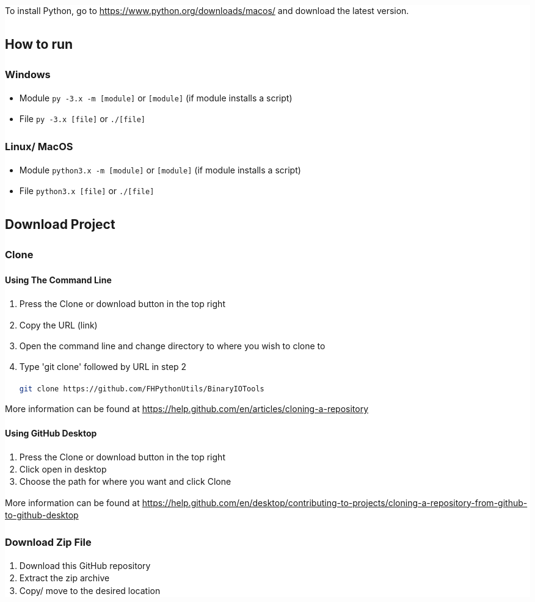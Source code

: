 To install Python, go to https://www.python.org/downloads/macos/ and download the latest
version.

## How to run

### Windows

- Module
	`py -3.x -m [module]` or `[module]` (if module installs a script)

- File
	`py -3.x [file]` or `./[file]`

### Linux/ MacOS

- Module
	`python3.x -m [module]` or `[module]` (if module installs a script)

- File
	`python3.x [file]` or `./[file]`

## Download Project

### Clone

#### Using The Command Line

1. Press the Clone or download button in the top right
2. Copy the URL (link)
3. Open the command line and change directory to where you wish to
clone to
4. Type 'git clone' followed by URL in step 2

	```bash
	git clone https://github.com/FHPythonUtils/BinaryIOTools
	```

More information can be found at
https://help.github.com/en/articles/cloning-a-repository

#### Using GitHub Desktop

1. Press the Clone or download button in the top right
2. Click open in desktop
3. Choose the path for where you want and click Clone

More information can be found at
https://help.github.com/en/desktop/contributing-to-projects/cloning-a-repository-from-github-to-github-desktop

### Download Zip File

1. Download this GitHub repository
2. Extract the zip archive
3. Copy/ move to the desired location
